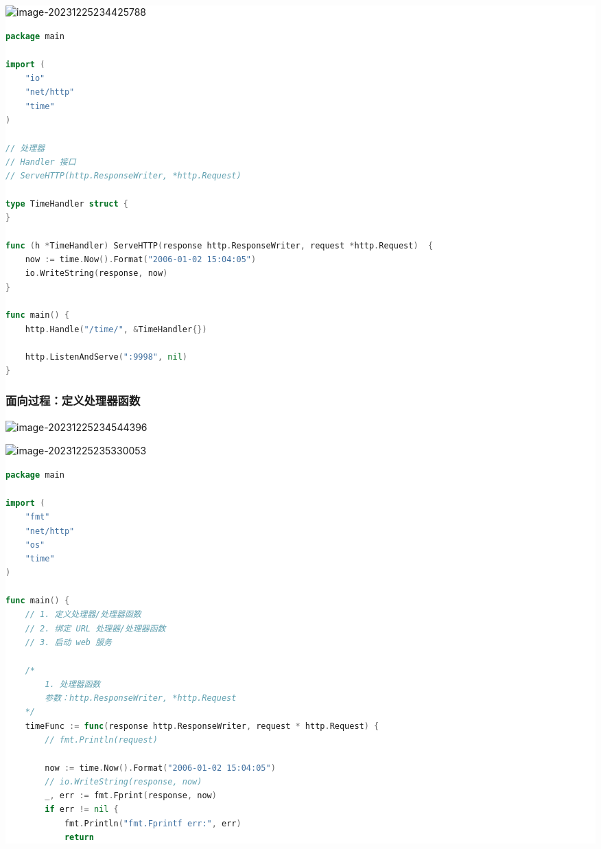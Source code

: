![image-20231225234425788](https://cdn.jsdelivr.net/gh/WeiXinao/imgBed2@main/img/202312252344890.png)

```go
package main

import (
	"io"
	"net/http"
	"time"
)

// 处理器
// Handler 接口
// ServeHTTP(http.ResponseWriter, *http.Request)

type TimeHandler struct {
}

func (h *TimeHandler) ServeHTTP(response http.ResponseWriter, request *http.Request)  {
	now := time.Now().Format("2006-01-02 15:04:05")
	io.WriteString(response, now)
}

func main() {
	http.Handle("/time/", &TimeHandler{})

	http.ListenAndServe(":9998", nil)
}
```

### 面向过程：定义处理器函数

![image-20231225234544396](https://cdn.jsdelivr.net/gh/WeiXinao/imgBed2@main/img/202312252345458.png)

![image-20231225235330053](https://cdn.jsdelivr.net/gh/WeiXinao/imgBed2@main/img/202312252353517.png)

```go
package main

import (
	"fmt"
	"net/http"
	"os"
	"time"
)

func main() {
	// 1. 定义处理器/处理器函数
	// 2. 绑定 URL 处理器/处理器函数
	// 3. 启动 web 服务

	/*
		1. 处理器函数
		参数：http.ResponseWriter, *http.Request
	*/
	timeFunc := func(response http.ResponseWriter, request * http.Request) {
		// fmt.Println(request)

		now := time.Now().Format("2006-01-02 15:04:05")
		// io.WriteString(response, now)
		_, err := fmt.Fprint(response, now)
		if err != nil {
			fmt.Println("fmt.Fprintf err:", err)
			return
```